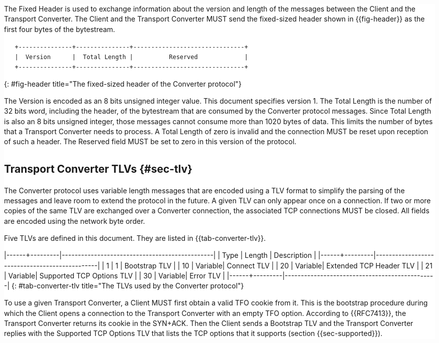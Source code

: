 The Fixed Header is used to exchange information about the version and length of
the messages between the Client and the Transport Converter. The Client and the
Transport Converter MUST send the fixed-sized header shown in {{fig-header}} as
the first four bytes of the bytestream.

~~~~~~~~~~~~~~~~~~~~~~~~~~~
   +---------------+---------------+-------------------------------+
   |  Version      |  Total Length |          Reserved             |
   +---------------+---------------+-------------------------------+
~~~~~~~~~~~~~~~~~~~~~~~~~~~
{: #fig-header title="The fixed-sized header of the Converter protocol"}

The Version is encoded as an 8 bits unsigned integer value. This document specifies
version 1. The Total Length is the number of 32 bits word, including the
header, of the bytestream that are consumed by the Converter protocol messages.
Since Total Length is also an 8 bits unsigned integer, those messages cannot
consume more than 1020 bytes of data. This limits the number of bytes
that a Transport Converter needs to process. A
Total Length of zero is invalid and the connection MUST be reset upon
reception of such a header. The Reserved field MUST be set to zero in this
version of the protocol. 

## Transport Converter TLVs {#sec-tlv}

The Converter protocol uses variable length messages that are encoded using 
a TLV format to simplify the parsing of the messages and leave room to extend
the protocol in the future.
A given TLV can only appear once on a connection. If two or more
copies of the same TLV are exchanged over a Converter connection, the associated
TCP connections MUST be closed. All fields are encoded using the network byte order.

Five TLVs are defined in this document. They are listed in {{tab-converter-tlv}}.

|------+---------|-----------------------------------------------|
| Type | Length  | Description                                   |
|------+---------|-----------------------------------------------|
|   1  |    1    | Bootstrap TLV                                 | 
|  10  | Variable| Connect TLV                                   |
|  20  | Variable| Extended TCP Header TLV                       |
|  21  | Variable| Supported TCP Options TLV                     |
|  30  | Variable| Error TLV                                     |
|------+---------|-----------------------------------------------|
{: #tab-converter-tlv title="The TLVs used by the Converter protocol"}

To use a given Transport Converter, a Client MUST first obtain a valid 
TFO cookie from it. This is the bootstrap procedure during which the Client
opens a connection to the Transport Converter with an empty TFO option. 
According to {{RFC7413}}, the Transport Converter returns its cookie in the SYN+ACK.
Then the Client sends a Bootstrap TLV and the Transport Converter replies with 
the Supported TCP Options TLV that lists the TCP options that it
supports (section {{sec-supported}}). 
